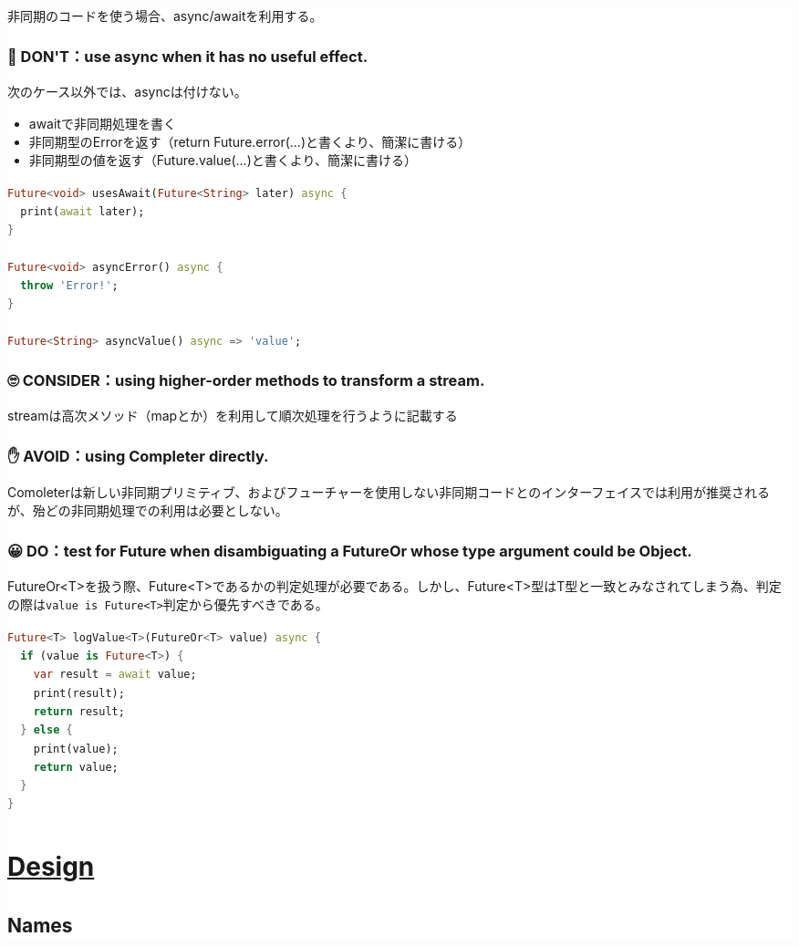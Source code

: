 非同期のコードを使う場合、async/awaitを利用する。

### 🥶 DON'T：use async when it has no useful effect.

次のケース以外では、asyncは付けない。
- awaitで非同期処理を書く
- 非同期型のErrorを返す（return Future.error(...)と書くより、簡潔に書ける）
- 非同期型の値を返す（Future.value(...)と書くより、簡潔に書ける）

```dart
Future<void> usesAwait(Future<String> later) async {
  print(await later);
}

Future<void> asyncError() async {
  throw 'Error!';
}

Future<String> asyncValue() async => 'value';
```

### 🙄 CONSIDER：using higher-order methods to transform a stream.

streamは高次メソッド（mapとか）を利用して順次処理を行うように記載する

### ✋ AVOID：using Completer directly.

Comoleterは新しい非同期プリミティブ、およびフューチャーを使用しない非同期コードとのインターフェイスでは利用が推奨されるが、殆どの非同期処理での利用は必要としない。

### 😀 DO：test for Future<T> when disambiguating a FutureOr<T> whose type argument could be Object.

FutureOr\<T\>を扱う際、Future\<T\>であるかの判定処理が必要である。しかし、Future\<T\>型はT型と一致とみなされてしまう為、判定の際は`value is Future<T>`判定から優先すべきである。

```dart
Future<T> logValue<T>(FutureOr<T> value) async {
  if (value is Future<T>) {
    var result = await value;
    print(result);
    return result;
  } else {
    print(value);
    return value;
  }
}
```

# [Design](https://dart.dev/effective-dart/design)

## Names
